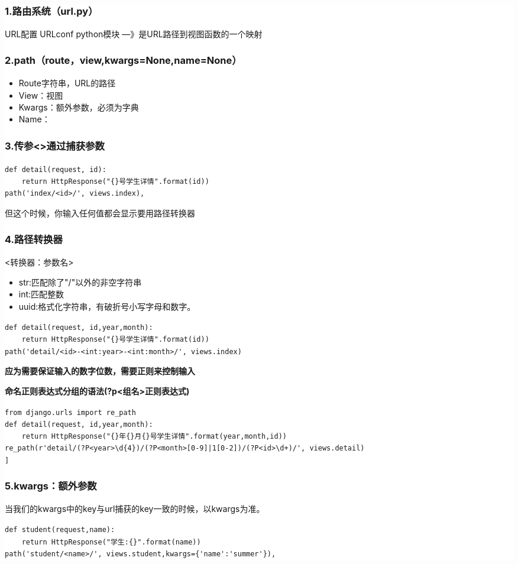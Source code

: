 ### 1.路由系统（url.py）

URL配置 URLconf python模块  —》是URL路径到视图函数的一个映射

### 2.path（route，view,kwargs=None,name=None）

- Route字符串，URL的路径
- View：视图
- Kwargs：额外参数，必须为字典
- Name：

### 3.传参<>通过捕获参数

```
def detail(request, id):
    return HttpResponse("{}号学生详情".format(id))
path('index/<id>/', views.index),
```

但这个时候，你输入任何值都会显示要用路径转换器

### 4.路径转换器

<转换器：参数名>

- str:匹配除了"/"以外的非空字符串
- int:匹配整数
- uuid:格式化字符串，有破折号小写字母和数字。

```
def detail(request, id,year,month):
    return HttpResponse("{}号学生详情".format(id))
path('detail/<id>-<int:year>-<int:month>/', views.index)
```

**应为需要保证输入的数字位数，需要正则来控制输入**

**命名正则表达式分组的语法(?p<组名>正则表达式)**

```
from django.urls import re_path
def detail(request, id,year,month):
    return HttpResponse("{}年{}月{}号学生详情".format(year,month,id))
re_path(r'detail/(?P<year>\d{4})/(?P<month>[0-9]|1[0-2])/(?P<id>\d+)/', views.detail)
]
```

### 5.kwargs：额外参数

当我们的kwargs中的key与url捕获的key一致的时候，以kwargs为准。

```
def student(request,name):
    return HttpResponse("学生:{}".format(name))
path('student/<name>/', views.student,kwargs={'name':'summer'}),
```
